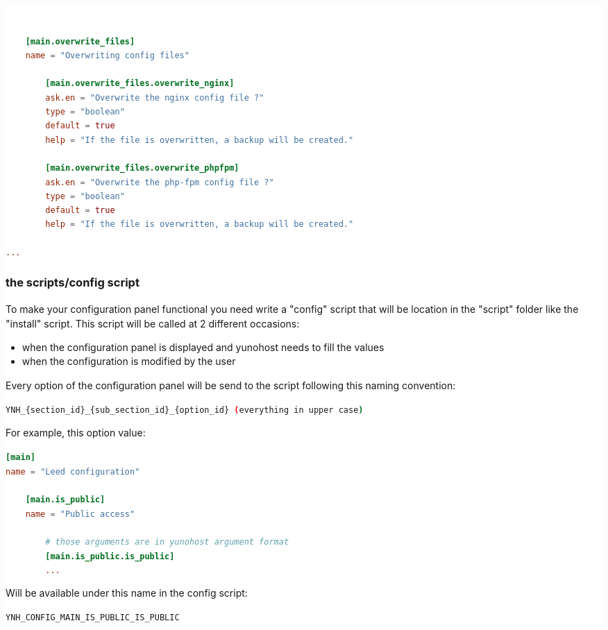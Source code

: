 ```toml


    [main.overwrite_files]
    name = "Overwriting config files"

        [main.overwrite_files.overwrite_nginx]
        ask.en = "Overwrite the nginx config file ?"
        type = "boolean"
        default = true
        help = "If the file is overwritten, a backup will be created."

        [main.overwrite_files.overwrite_phpfpm]
        ask.en = "Overwrite the php-fpm config file ?"
        type = "boolean"
        default = true
        help = "If the file is overwritten, a backup will be created."

...
```

### the scripts/config script

To make your configuration panel functional you need write a "config" script
that will be location in the "script" folder like the "install" script. This
script will be called at 2 different occasions:

* when the configuration panel is displayed and yunohost needs to fill the values
* when the configuration is modified by the user

Every option of the configuration panel will be send to the script
following this naming convention:

```bash
YNH_{section_id}_{sub_section_id}_{option_id} (everything in upper case)
```

For example, this option value:

```toml
[main]
name = "Leed configuration"

    [main.is_public]
    name = "Public access"

        # those arguments are in yunohost argument format
        [main.is_public.is_public]
        ...
```

Will be available under this name in the config script:

```bash
YNH_CONFIG_MAIN_IS_PUBLIC_IS_PUBLIC
```
